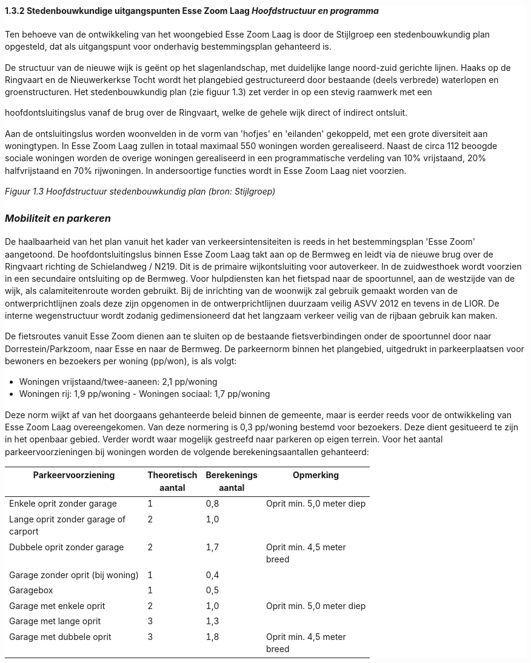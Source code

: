 #### **1.3.2 Stedenbouwkundige uitgangspunten Esse Zoom Laag** *Hoofdstructuur en programma*

Ten behoeve van de ontwikkeling van het woongebied Esse Zoom Laag is door de Stijlgroep een stedenbouwkundig plan opgesteld, dat als uitgangspunt voor onderhavig bestemmingsplan gehanteerd is.

De structuur van de nieuwe wijk is geënt op het slagenlandschap, met duidelijke lange noord-zuid gerichte lijnen. Haaks op de Ringvaart en de Nieuwerkerkse Tocht wordt het plangebied gestructureerd door bestaande (deels verbrede) waterlopen en groenstructuren. Het stedenbouwkundig plan (zie figuur 1.3) zet verder in op een stevig raamwerk met een

hoofdontsluitingslus vanaf de brug over de Ringvaart, welke de gehele wijk direct of indirect ontsluit.

Aan de ontsluitingslus worden woonvelden in de vorm van 'hofjes' en 'eilanden' gekoppeld, met een grote diversiteit aan woningtypen. In Esse Zoom Laag zullen in totaal maximaal 550 woningen worden gerealiseerd. Naast de circa 112 beoogde sociale woningen worden de overige woningen gerealiseerd in een programmatische verdeling van 10% vrijstaand, 20% halfvrijstaand en 70% rijwoningen. In andersoortige functies wordt in Esse Zoom Laag niet voorzien.

*Figuur 1.3 Hoofdstructuur stedenbouwkundig plan (bron: Stijlgroep)*

### *Mobiliteit en parkeren*

De haalbaarheid van het plan vanuit het kader van verkeersintensiteiten is reeds in het bestemmingsplan 'Esse Zoom' aangetoond. De hoofdontsluitingslus binnen Esse Zoom Laag takt aan op de Bermweg en leidt via de nieuwe brug over de Ringvaart richting de Schielandweg / N219. Dit is de primaire wijkontsluiting voor autoverkeer. In de zuidwesthoek wordt voorzien in een secundaire ontsluiting op de Bermweg. Voor hulpdiensten kan het fietspad naar de spoortunnel, aan de westzijde van de wijk, als calamiteitenroute worden gebruikt. Bij de inrichting van de woonwijk zal gebruik gemaakt worden van de ontwerprichtlijnen zoals deze zijn opgenomen in de ontwerprichtlijnen duurzaam veilig ASVV 2012 en tevens in de LIOR. De interne wegenstructuur wordt zodanig gedimensioneerd dat het langzaam verkeer veilig van de rijbaan gebruik kan maken.

De fietsroutes vanuit Esse Zoom dienen aan te sluiten op de bestaande fietsverbindingen onder de spoortunnel door naar Dorrestein/Parkzoom, naar Esse en naar de Bermweg. De parkeernorm binnen het plangebied, uitgedrukt in parkeerplaatsen voor bewoners en bezoekers per woning (pp/won), is als volgt:

- Woningen vrijstaand/twee-aaneen: 2,1 pp/woning
- Woningen rij: 1,9 pp/woning - Woningen sociaal: 1,7 pp/woning

Deze norm wijkt af van het doorgaans gehanteerde beleid binnen de gemeente, maar is eerder reeds voor de ontwikkeling van Esse Zoom Laag overeengekomen. Van deze normering is 0,3 pp/woning bestemd voor bezoekers. Deze dient gesitueerd te zijn in het openbaar gebied. Verder wordt waar mogelijk gestreefd naar parkeren op eigen terrein. Voor het aantal parkeervoorzieningen bij woningen worden de volgende berekeningsaantallen gehanteerd:

| Parkeervoorziening                      | Theoretisch<br>aantal | Berekenings<br>aantal | Opmerking                     |
|-----------------------------------------|-----------------------|-----------------------|-------------------------------|
| Enkele oprit zonder garage              | 1                     | 0,8                   | Oprit min. 5,0 meter diep     |
| Lange oprit zonder garage of<br>carport | 2                     | 1,0                   |                               |
| Dubbele oprit zonder garage             | 2                     | 1,7                   | Oprit min. 4,5 meter<br>breed |
| Garage zonder oprit (bij woning)        | 1                     | 0,4                   |                               |
| Garagebox                               | 1                     | 0,5                   |                               |
| Garage met enkele oprit                 | 2                     | 1,0                   | Oprit min. 5,0 meter diep     |
| Garage met lange oprit                  | 3                     | 1,3                   |                               |
| Garage met dubbele oprit                | 3                     | 1,8                   | Oprit min. 4,5 meter<br>breed |
